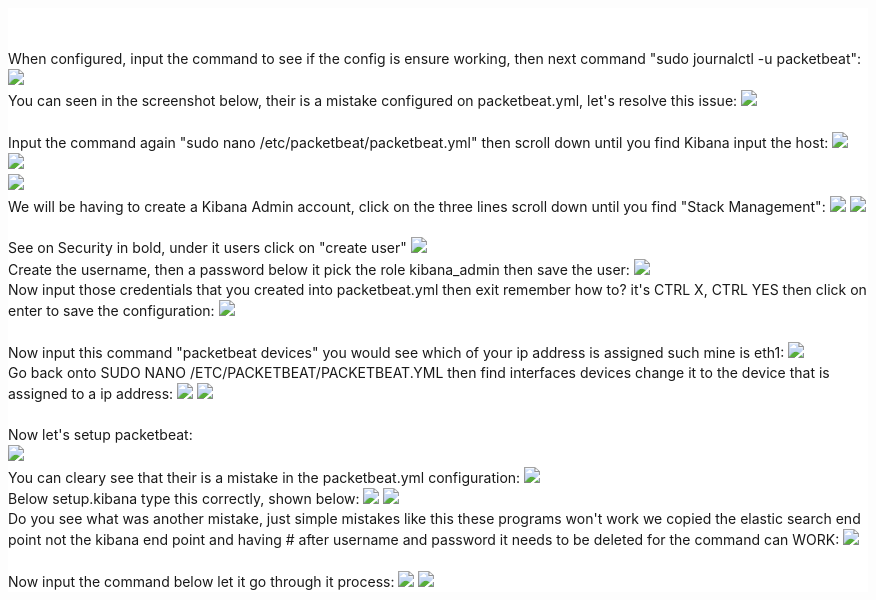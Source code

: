 <br />
<br />
When configured, input the command to see if the config is ensure working, then next command "sudo journalctl -u packetbeat":
<img src="https://i.imgur.com/0RV97QQ.png"> <br />
You can seen in the screenshot below, their is a mistake configured on packetbeat.yml, let's resolve this issue:
<img src="https://i.imgur.com/AzwMlCi.png">
<br />
<br />
Input the command again "sudo nano /etc/packetbeat/packetbeat.yml" then scroll down until you find Kibana input the host:
<img src="https://i.imgur.com/pd5GGz4.png"> <img src="https://i.imgur.com/F2UCTD6.png"> <br> <img src="https://i.imgur.com/gMjGuFp.png"> 
<br />
We will be having to create a Kibana Admin account, click on the three lines scroll down until you find "Stack Management":
<img src="https://i.imgur.com/z40hnfC.png"> <img src="https://i.imgur.com/bAGI52A.png">
<br /> 
<br />
See on Security in bold, under it users click on "create user" 
<img src="https://i.imgur.com/4KyifdQ.png">
<br />
Create the username, then a password below it pick the role kibana_admin then save the user:
<img src="https://i.imgur.com/4N3COCz.png"> 
<br />
Now input those credentials that you created into packetbeat.yml then exit remember how to? it's CTRL X, CTRL YES then click on enter to save the configuration:
<img src="https://i.imgur.com/iBH99Rm.png">
<br />
<br />
Now input this command "packetbeat devices" you would see which of your ip address is assigned such mine is eth1:
<img src="https://i.imgur.com/4aoavWJ.png">
<br />
Go back onto <body> SUDO NANO /ETC/PACKETBEAT/PACKETBEAT.YML </body> then find interfaces devices change it to the device that is assigned to a ip address:
<img src="https://i.imgur.com/J7lsGt2.png"> <img src="https://i.imgur.com/5U0CtF3.png">
<br />
<br />
Now let's setup packetbeat: 
<br />
<img src="https://i.imgur.com/3djW0fR.png"> <br> You can cleary see that their is a mistake in the packetbeat.yml configuration:    
<img src="https://i.imgur.com/qjDgVfy.png">
<br />
Below setup.kibana type this correctly, shown below:
<img src="https://i.imgur.com/x9LiJaY.png"> <img src="https://i.imgur.com/d67xUHO.png">
<br /> 
Do you see what was another mistake, just simple mistakes like this these programs won't work we copied the elastic search end point not the kibana end point and having <body> # after username and password it needs to be deleted for the command can WORK</body>: 
<img src="https://i.imgur.com/mO3loJ3.png"> 
<br />
<br />
Now input the command below let it go through it process: 
<img src="https://i.imgur.com/gUxSz8h.png"> <img src="https://i.imgur.com/WjqXXmN.png">